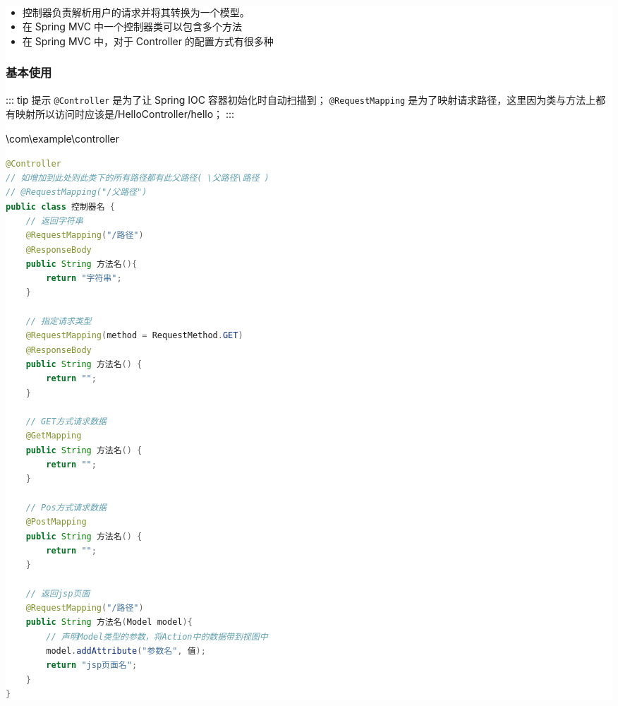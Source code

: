 - 控制器负责解析用户的请求并将其转换为一个模型。
- 在 Spring MVC 中一个控制器类可以包含多个方法
- 在 Spring MVC 中，对于 Controller 的配置方式有很多种

### 基本使用

::: tip 提示
`@Controller` 是为了让 Spring IOC 容器初始化时自动扫描到；
`@RequestMapping` 是为了映射请求路径，这里因为类与方法上都有映射所以访问时应该是/HelloController/hello；
:::

\com\example\controller

```Java
@Controller
// 如增加到此处则此类下的所有路径都有此父路径( \父路径\路径 )
// @RequestMapping("/父路径")
public class 控制器名 {
    // 返回字符串
    @RequestMapping("/路径")
    @ResponseBody
    public String 方法名(){
        return "字符串";
    }

    // 指定请求类型
    @RequestMapping(method = RequestMethod.GET)
    @ResponseBody
    public String 方法名() {
        return "";
    }

    // GET方式请求数据
    @GetMapping
    public String 方法名() {
        return "";
    }

    // Pos方式请求数据
    @PostMapping
    public String 方法名() {
        return "";
    }

    // 返回jsp页面
    @RequestMapping("/路径")
    public String 方法名(Model model){
        // 声明Model类型的参数，将Action中的数据带到视图中
        model.addAttribute("参数名", 值);
        return "jsp页面名";
    }
}
```
